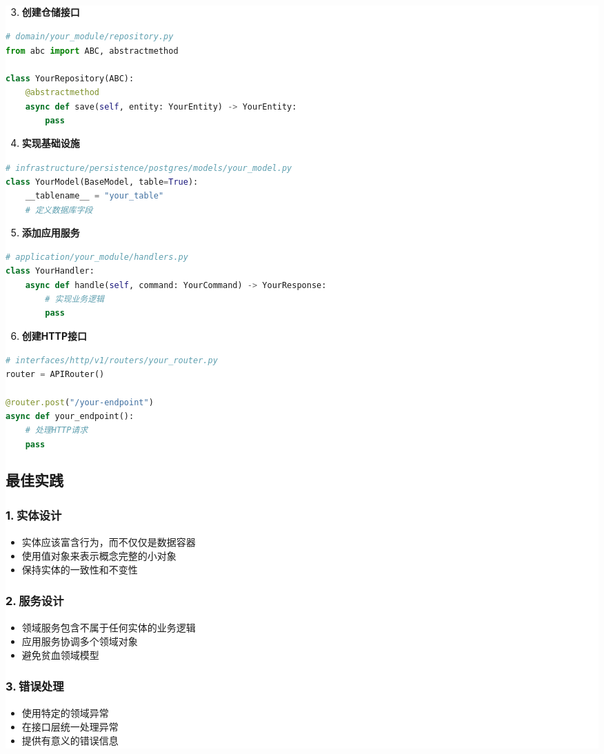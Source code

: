 3. **创建仓储接口**
```python
# domain/your_module/repository.py
from abc import ABC, abstractmethod

class YourRepository(ABC):
    @abstractmethod
    async def save(self, entity: YourEntity) -> YourEntity:
        pass
```

4. **实现基础设施**
```python
# infrastructure/persistence/postgres/models/your_model.py
class YourModel(BaseModel, table=True):
    __tablename__ = "your_table"
    # 定义数据库字段
```

5. **添加应用服务**
```python
# application/your_module/handlers.py
class YourHandler:
    async def handle(self, command: YourCommand) -> YourResponse:
        # 实现业务逻辑
        pass
```

6. **创建HTTP接口**
```python
# interfaces/http/v1/routers/your_router.py
router = APIRouter()

@router.post("/your-endpoint")
async def your_endpoint():
    # 处理HTTP请求
    pass
```

## 最佳实践

### 1. 实体设计
- 实体应该富含行为，而不仅仅是数据容器
- 使用值对象来表示概念完整的小对象
- 保持实体的一致性和不变性

### 2. 服务设计
- 领域服务包含不属于任何实体的业务逻辑
- 应用服务协调多个领域对象
- 避免贫血领域模型

### 3. 错误处理
- 使用特定的领域异常
- 在接口层统一处理异常
- 提供有意义的错误信息
